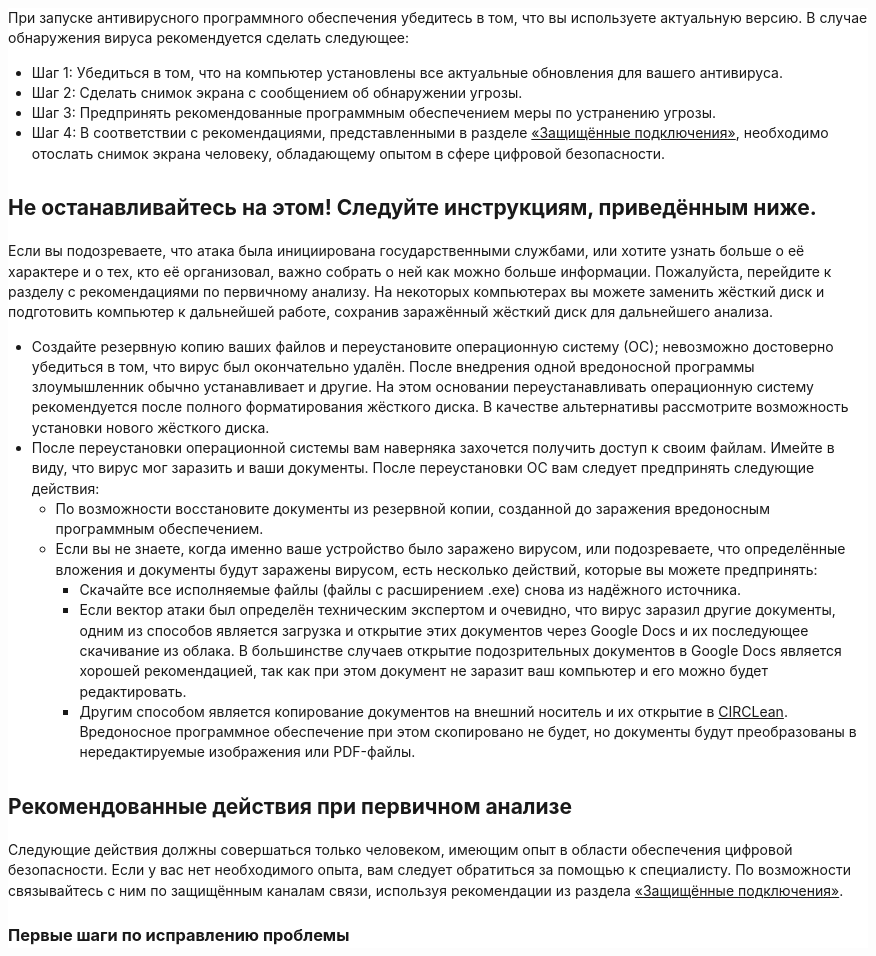 При запуске антивирусного программного обеспечения убедитесь в том, что вы используете актуальную версию. В случае обнаружения вируса рекомендуется сделать следующее:

- Шаг 1: Убедиться в том, что на компьютер установлены все актуальные обновления для вашего антивируса.
- Шаг 2: Сделать снимок экрана с сообщением об обнаружении угрозы.
- Шаг 3: Предпринять рекомендованные программным обеспечением меры по устранению угрозы.
- Шаг 4: В соответствии с рекомендациями, представленными в разделе [«Защищённые подключения»](SecureCommunication_RU.md), необходимо отослать снимок экрана человеку, обладающему опытом в сфере цифровой безопасности.

## Не останавливайтесь на этом! Следуйте инструкциям, приведённым ниже.

Если вы подозреваете, что атака была инициирована государственными службами, или хотите узнать больше о её характере и о тех, кто её организовал, важно собрать о ней как можно больше информации. Пожалуйста, перейдите к разделу с рекомендациями по первичному анализу. На некоторых компьютерах вы можете заменить жёсткий диск и подготовить компьютер к дальнейшей работе, сохранив заражённый жёсткий диск для дальнейшего анализа.

- Создайте резервную копию ваших файлов и переустановите операционную систему (ОС); невозможно достоверно убедиться в том, что вирус был окончательно удалён. После внедрения одной вредоносной программы злоумышленник обычно устанавливает и другие. На этом основании переустанавливать операционную систему рекомендуется после полного форматирования жёсткого диска. В качестве альтернативы рассмотрите возможность установки нового жёсткого диска.
- После переустановки операционной системы вам наверняка захочется получить доступ к своим файлам. Имейте в виду, что вирус мог заразить и ваши документы. После переустановки ОС вам следует предпринять следующие действия:
    - По возможности восстановите документы из резервной копии, созданной до заражения вредоносным программным обеспечением.
    - Если вы не знаете, когда именно ваше устройство было заражено вирусом, или подозреваете, что определённые вложения и документы будут заражены вирусом, есть несколько действий, которые вы можете предпринять:
        - Скачайте все исполняемые файлы (файлы с расширением .exe) снова из надёжного источника.
        - Если вектор атаки был определён техническим экспертом и очевидно, что вирус заразил другие документы, одним из способов является загрузка и открытие этих документов через Google Docs и их последующее скачивание из облака. В большинстве случаев открытие подозрительных документов в Google Docs является хорошей рекомендацией, так как при этом документ не заразит ваш компьютер и его можно будет редактировать.
        - Другим способом является копирование документов на внешний носитель и их открытие в [CIRCLean](http://circl.lu/projects/CIRCLean/). Вредоносное программное обеспечение при этом скопировано не будет, но документы будут преобразованы в нередактируемые изображения или PDF-файлы.

## Рекомендованные действия при первичном анализе

Следующие действия должны совершаться только человеком, имеющим опыт в области обеспечения цифровой безопасности. Если у вас нет необходимого опыта, вам следует обратиться за помощью к специалисту. По возможности связывайтесь с ним по защищённым каналам связи, используя рекомендации из раздела [«Защищённые подключения»](SecureCommunication_RU.md).

### Первые шаги по исправлению проблемы
